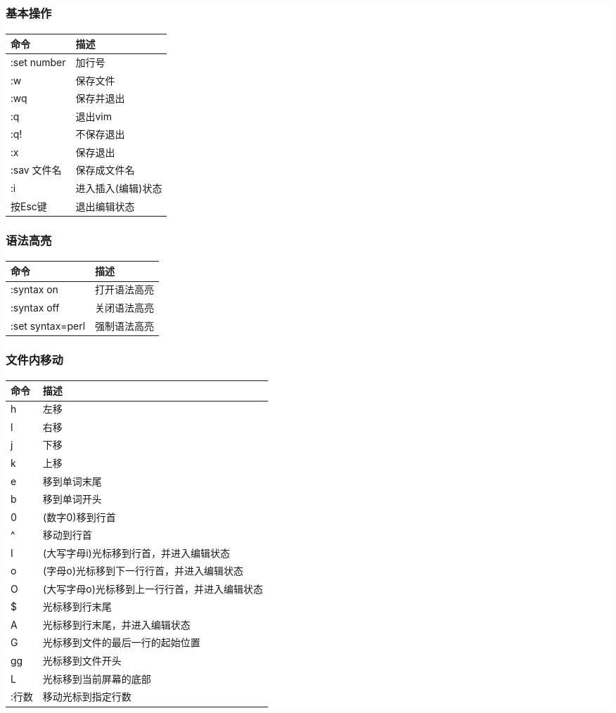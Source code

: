 ### 基本操作

| 命令          | 描述         |
| :---------- | :--------- |
| :set number | 加行号        |
| :w          | 保存文件       |
| :wq         | 保存并退出      |
| :q          | 退出vim      |
| :q!         | 不保存退出      |
| :x          | 保存退出       |
| :sav 文件名    | 保存成文件名     |
| :i          | 进入插入(编辑)状态 |
| 按Esc键       | 退出编辑状态     |

### 语法高亮

| 命令               | 描述     |
| :--------------- | :----- |
| :syntax on       | 打开语法高亮 |
| :syntax off      | 关闭语法高亮 |
| :set syntax=perl | 强制语法高亮 |

### 文件内移动

| 命令   | 描述                       |
| :--- | :----------------------- |
| h    | 左移                       |
| l    | 右移                       |
| j    | 下移                       |
| k    | 上移                       |
| e    | 移到单词末尾                   |
| b    | 移到单词开头                   |
| 0    | (数字0)移到行首                |
| ^    | 移动到行首                    |
| I    | (大写字母i)光标移到行首，并进入编辑状态    |
| o    | (字母o)光标移到下一行行首，并进入编辑状态   |
| O    | (大写字母o)光标移到上一行行首，并进入编辑状态 |
| $    | 光标移到行末尾                  |
| A    | 光标移到行末尾，并进入编辑状态          |
| G    | 光标移到文件的最后一行的起始位置         |
| gg   | 光标移到文件开头                 |
| L    | 光标移到当前屏幕的底部              |
| :行数  | 移动光标到指定行数                |